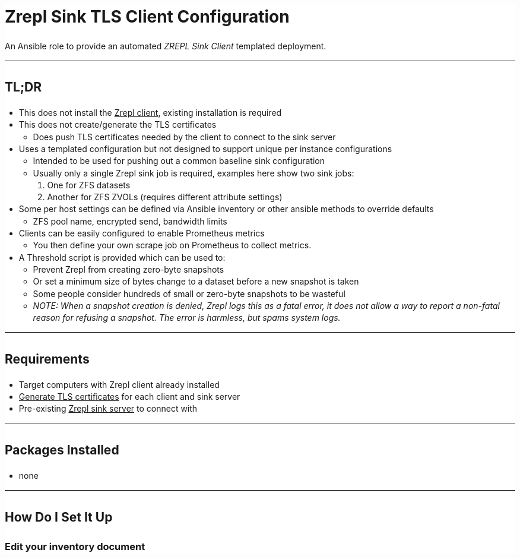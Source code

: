 # Zrepl Sink TLS Client Configuration

An Ansible role to provide an automated _ZREPL Sink Client_ templated deployment.

---

## TL;DR

* This does not install the [Zrepl client](https://zrepl.github.io/installation.html), existing installation is required
* This does not create/generate the TLS certificates
  * Does push TLS certificates needed by the client to connect to the sink server
* Uses a templated configuration but not designed to support unique per instance configurations
  * Intended to be used for pushing out a common baseline sink configuration
  * Usually only a single Zrepl sink job is required, examples here show two sink jobs:
    1) One for ZFS datasets
    2) Another for ZFS ZVOLs (requires different attribute settings)
* Some per host settings can be defined via Ansible inventory or other ansible methods to override defaults
  * ZFS pool name, encrypted send, bandwidth limits
* Clients can be easily configured to enable Prometheus metrics
  * You then define your own scrape job on Prometheus to collect metrics.
* A Threshold script is provided which can be used to:
  * Prevent Zrepl from creating zero-byte snapshots
  * Or set a minimum size of bytes change to a dataset before a new snapshot is taken
  * Some people consider hundreds of small or zero-byte snapshots to be wasteful
  * _NOTE: When a snapshot creation is denied, Zrepl logs this as a fatal error, it does not allow a way to report a non-fatal reason for refusing a snapshot. The error is harmless, but spams system logs._

---

## Requirements

* Target computers with Zrepl client already installed
* [Generate TLS certificates](https://github.com/reefland/zrepl_sink/blob/main/docs/ca_using_easyrsa.md) for each client and sink server
* Pre-existing [Zrepl sink server](https://github.com/reefland/zrepl_sink) to connect with

---

## Packages Installed

* none

---

## How Do I Set It Up

### Edit your inventory document
